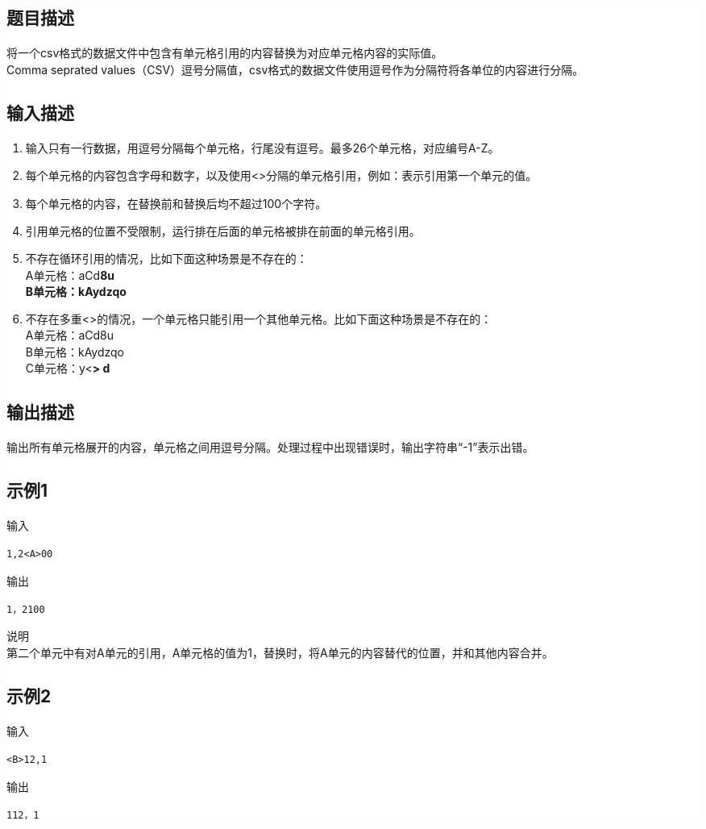 ## 题目描述

将一个csv格式的数据文件中包含有单元格引用的内容替换为对应单元格内容的实际值。  
Comma seprated values（CSV）逗号分隔值，csv格式的数据文件使用逗号作为分隔符将各单位的内容进行分隔。

## 输入描述

  1. 输入只有一行数据，用逗号分隔每个单元格，行尾没有逗号。最多26个单元格，对应编号A-Z。
  2. 每个单元格的内容包含字母和数字，以及使用<>分隔的单元格引用，例如：表示引用第一个单元的值。
  3. 每个单元格的内容，在替换前和替换后均不超过100个字符。
  4. 引用单元格的位置不受限制，运行排在后面的单元格被排在前面的单元格引用。
  5. 不存在循环引用的情况，比如下面这种场景是不存在的：  
A单元格：aCd**8u  
B单元格：kAydzqo**

  6. 不存在多重<>的情况，一个单元格只能引用一个其他单元格。比如下面这种场景是不存在的：  
A单元格：aCd8u  
B单元格：kAydzqo  
C单元格：y<**> d**

## 输出描述

输出所有单元格展开的内容，单元格之间用逗号分隔。处理过程中出现错误时，输出字符串“-1”表示出错。

## 示例1

输入

    
    
    1,2<A>00
    

输出

    
    
    1，2100
    

说明  
第二个单元中有对A单元的引用，A单元格的值为1，替换时，将A单元的内容替代的位置，并和其他内容合并。

## 示例2

输入

    
    
    <B>12,1
    

输出

    
    
    112，1
    
